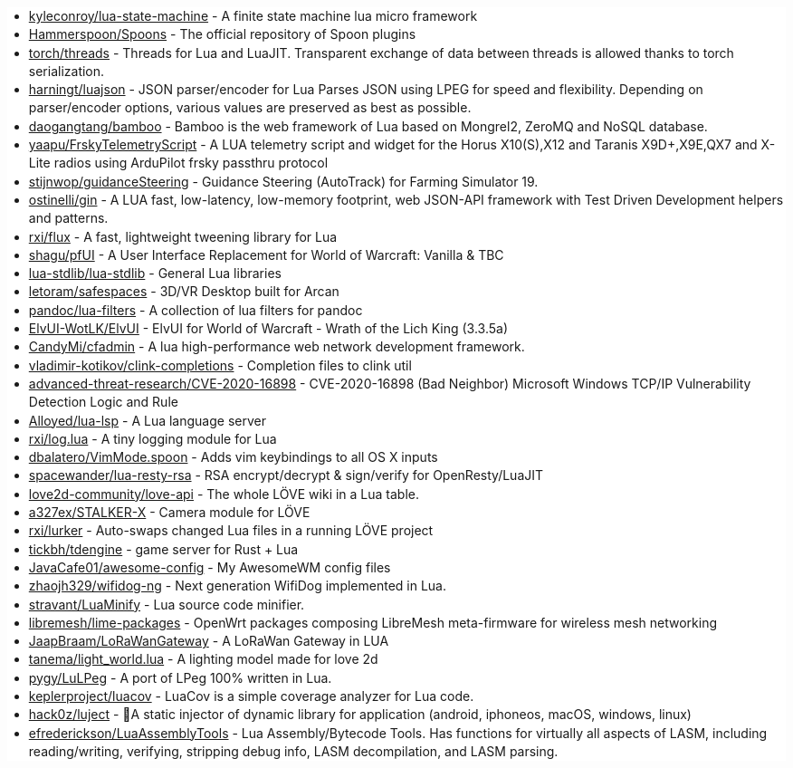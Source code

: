 * [kyleconroy/lua-state-machine](https://github.com/kyleconroy/lua-state-machine) - A finite state machine lua micro framework
* [Hammerspoon/Spoons](https://github.com/Hammerspoon/Spoons) - The official repository of Spoon plugins
* [torch/threads](https://github.com/torch/threads) - Threads for Lua and LuaJIT. Transparent exchange of data between threads is allowed thanks to torch serialization.
* [harningt/luajson](https://github.com/harningt/luajson) - JSON parser/encoder for Lua Parses JSON using LPEG for speed and flexibility. Depending on parser/encoder options, various values are preserved as best as possible.
* [daogangtang/bamboo](https://github.com/daogangtang/bamboo) - Bamboo is the web framework of Lua based on Mongrel2, ZeroMQ and NoSQL database.
* [yaapu/FrskyTelemetryScript](https://github.com/yaapu/FrskyTelemetryScript) - A LUA telemetry script and widget for the Horus X10(S),X12 and Taranis X9D+,X9E,QX7 and X-Lite radios using ArduPilot frsky passthru protocol
* [stijnwop/guidanceSteering](https://github.com/stijnwop/guidanceSteering) - Guidance Steering (AutoTrack) for Farming Simulator 19.
* [ostinelli/gin](https://github.com/ostinelli/gin) - A LUA fast, low-latency, low-memory footprint, web JSON-API framework with Test Driven Development helpers and patterns.
* [rxi/flux](https://github.com/rxi/flux) - A fast, lightweight tweening library for Lua
* [shagu/pfUI](https://github.com/shagu/pfUI) - A User Interface Replacement for World of Warcraft: Vanilla & TBC
* [lua-stdlib/lua-stdlib](https://github.com/lua-stdlib/lua-stdlib) - General Lua libraries
* [letoram/safespaces](https://github.com/letoram/safespaces) - 3D/VR Desktop built for Arcan
* [pandoc/lua-filters](https://github.com/pandoc/lua-filters) - A collection of lua filters for pandoc
* [ElvUI-WotLK/ElvUI](https://github.com/ElvUI-WotLK/ElvUI) - ElvUI for World of Warcraft - Wrath of the Lich King (3.3.5a)
* [CandyMi/cfadmin](https://github.com/CandyMi/cfadmin) - A lua high-performance web network development framework.
* [vladimir-kotikov/clink-completions](https://github.com/vladimir-kotikov/clink-completions) - Completion files to clink util
* [advanced-threat-research/CVE-2020-16898](https://github.com/advanced-threat-research/CVE-2020-16898) - CVE-2020-16898 (Bad Neighbor) Microsoft Windows TCP/IP Vulnerability Detection Logic and Rule
* [Alloyed/lua-lsp](https://github.com/Alloyed/lua-lsp) - A Lua language server
* [rxi/log.lua](https://github.com/rxi/log.lua) - A tiny logging module for Lua
* [dbalatero/VimMode.spoon](https://github.com/dbalatero/VimMode.spoon) - Adds vim keybindings to all OS X inputs
* [spacewander/lua-resty-rsa](https://github.com/spacewander/lua-resty-rsa) - RSA encrypt/decrypt & sign/verify for OpenResty/LuaJIT
* [love2d-community/love-api](https://github.com/love2d-community/love-api) - The whole LÖVE wiki in a Lua table.
* [a327ex/STALKER-X](https://github.com/a327ex/STALKER-X) - Camera module for LÖVE
* [rxi/lurker](https://github.com/rxi/lurker) - Auto-swaps changed Lua files in a running LÖVE project
* [tickbh/tdengine](https://github.com/tickbh/tdengine) - game server for Rust + Lua
* [JavaCafe01/awesome-config](https://github.com/JavaCafe01/awesome-config) - My AwesomeWM config files
* [zhaojh329/wifidog-ng](https://github.com/zhaojh329/wifidog-ng) - Next generation WifiDog implemented in Lua.
* [stravant/LuaMinify](https://github.com/stravant/LuaMinify) - Lua source code minifier.
* [libremesh/lime-packages](https://github.com/libremesh/lime-packages) - OpenWrt packages composing LibreMesh meta-firmware for wireless mesh networking
* [JaapBraam/LoRaWanGateway](https://github.com/JaapBraam/LoRaWanGateway) - A LoRaWan Gateway in LUA
* [tanema/light_world.lua](https://github.com/tanema/light_world.lua) - A lighting model made for love 2d
* [pygy/LuLPeg](https://github.com/pygy/LuLPeg) - A port of LPeg 100% written in Lua.
* [keplerproject/luacov](https://github.com/keplerproject/luacov) - LuaCov is a simple coverage analyzer for Lua code.
* [hack0z/luject](https://github.com/hack0z/luject) - 🍹A static injector of dynamic library for application (android, iphoneos, macOS, windows, linux)
* [efrederickson/LuaAssemblyTools](https://github.com/efrederickson/LuaAssemblyTools) - Lua Assembly/Bytecode Tools. Has functions for virtually all aspects of LASM, including reading/writing, verifying, stripping debug info, LASM decompilation, and LASM parsing.